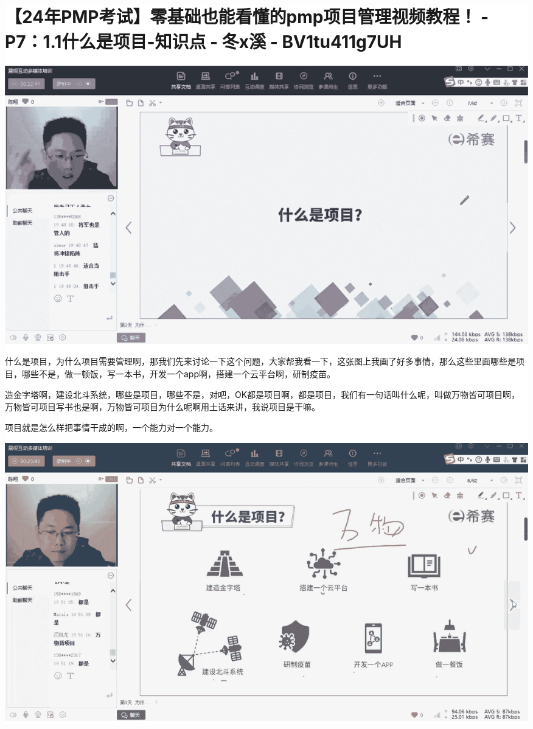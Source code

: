 # 【24年PMP考试】零基础也能看懂的pmp项目管理视频教程！ - P7：1.1什么是项目-知识点 - 冬x溪 - BV1tu411g7UH

![](img/ba501cb2ca233a72624c0791b6cb3633_0.png)

什么是项目，为什么项目需要管理啊，那我们先来讨论一下这个问题，大家帮我看一下，这张图上我画了好多事情，那么这些里面哪些是项目，哪些不是，做一顿饭，写一本书，开发一个app啊，搭建一个云平台啊，研制疫苗。

造金字塔啊，建设北斗系统，哪些是项目，哪些不是，对吧，OK都是项目啊，都是项目，我们有一句话叫什么呢，叫做万物皆可项目啊，万物皆可项目写书也是啊，万物皆可项目为什么呢啊用土话来讲，我说项目是干嘛。

项目就是怎么样把事情干成的啊，一个能力对一个能力。

![](img/ba501cb2ca233a72624c0791b6cb3633_2.png)
